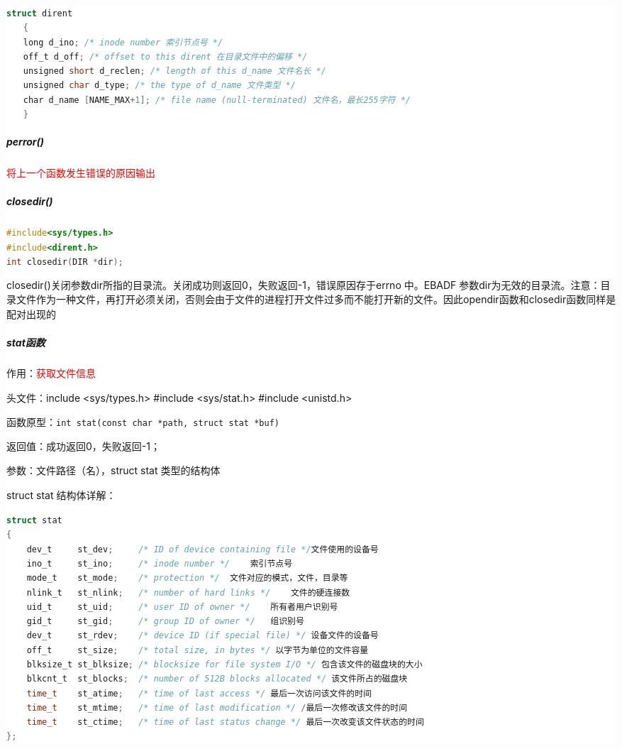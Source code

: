 ```c
struct dirent
　　{
　　long d_ino; /* inode number 索引节点号 */
　　off_t d_off; /* offset to this dirent 在目录文件中的偏移 */
　　unsigned short d_reclen; /* length of this d_name 文件名长 */
　　unsigned char d_type; /* the type of d_name 文件类型 */
　　char d_name [NAME_MAX+1]; /* file name (null-terminated) 文件名，最长255字符 */
　　}
```

##### perror()

<font color = red>将上一个函数发生错误的原因输出</font>

##### closedir()

```c
#include<sys/types.h>
#include<dirent.h>
int closedir(DIR *dir);
```

​     closedir()关闭参数dir所指的目录流。关闭成功则返回0，失败返回-1，错误原因存于errno 中。EBADF 参数dir为无效的目录流。注意：目录文件作为一种文件，再打开必须关闭，否则会由于文件的进程打开文件过多而不能打开新的文件。因此opendir函数和closedir函数同样是配对出现的

##### stat函数

 作用：<font color = red>获取文件信息</font>

 头文件：include <sys/types.h> #include <sys/stat.h> #include <unistd.h>

 函数原型：```int stat(const char *path, struct stat *buf)```

 返回值：成功返回0，失败返回-1；

 参数：文件路径（名），struct stat 类型的结构体

struct stat 结构体详解：

```c
struct stat
{
    dev_t     st_dev;     /* ID of device containing file */文件使用的设备号
    ino_t     st_ino;     /* inode number */    索引节点号 
    mode_t    st_mode;    /* protection */  文件对应的模式，文件，目录等
    nlink_t   st_nlink;   /* number of hard links */    文件的硬连接数  
    uid_t     st_uid;     /* user ID of owner */    所有者用户识别号
    gid_t     st_gid;     /* group ID of owner */   组识别号  
    dev_t     st_rdev;    /* device ID (if special file) */ 设备文件的设备号
    off_t     st_size;    /* total size, in bytes */ 以字节为单位的文件容量   
    blksize_t st_blksize; /* blocksize for file system I/O */ 包含该文件的磁盘块的大小   
    blkcnt_t  st_blocks;  /* number of 512B blocks allocated */ 该文件所占的磁盘块  
    time_t    st_atime;   /* time of last access */ 最后一次访问该文件的时间   
    time_t    st_mtime;   /* time of last modification */ /最后一次修改该文件的时间   
    time_t    st_ctime;   /* time of last status change */ 最后一次改变该文件状态的时间   
};
```

